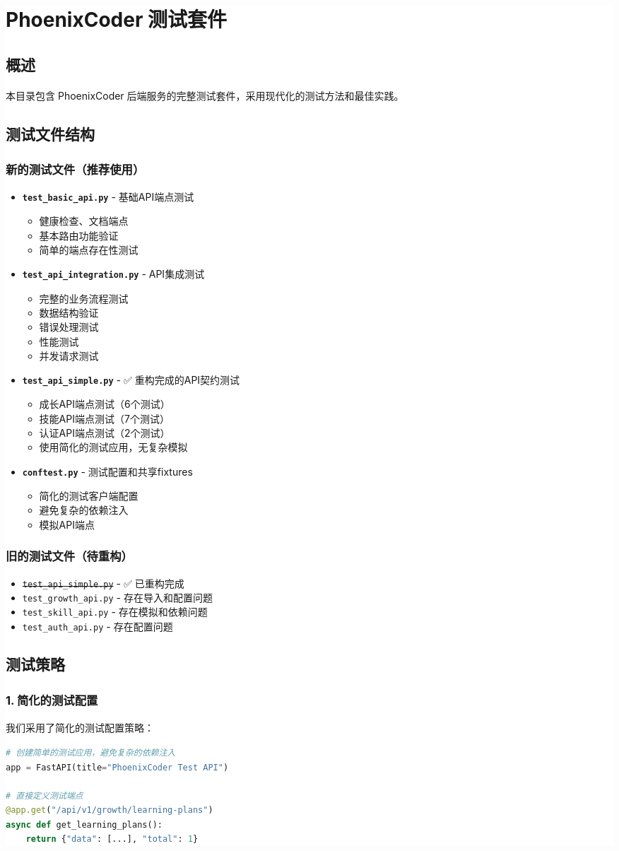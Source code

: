 # PhoenixCoder 测试套件

## 概述

本目录包含 PhoenixCoder 后端服务的完整测试套件，采用现代化的测试方法和最佳实践。

## 测试文件结构

### 新的测试文件（推荐使用）

- **`test_basic_api.py`** - 基础API端点测试
  - 健康检查、文档端点
  - 基本路由功能验证
  - 简单的端点存在性测试

- **`test_api_integration.py`** - API集成测试
  - 完整的业务流程测试
  - 数据结构验证
  - 错误处理测试
  - 性能测试
  - 并发请求测试

- **`test_api_simple.py`** - ✅ 重构完成的API契约测试
  - 成长API端点测试（6个测试）
  - 技能API端点测试（7个测试）
  - 认证API端点测试（2个测试）
  - 使用简化的测试应用，无复杂模拟

- **`conftest.py`** - 测试配置和共享fixtures
  - 简化的测试客户端配置
  - 避免复杂的依赖注入
  - 模拟API端点

### 旧的测试文件（待重构）

- ~~`test_api_simple.py`~~ - ✅ 已重构完成
- `test_growth_api.py` - 存在导入和配置问题
- `test_skill_api.py` - 存在模拟和依赖问题
- `test_auth_api.py` - 存在配置问题

## 测试策略

### 1. 简化的测试配置

我们采用了简化的测试配置策略：

```python
# 创建简单的测试应用，避免复杂的依赖注入
app = FastAPI(title="PhoenixCoder Test API")

# 直接定义测试端点
@app.get("/api/v1/growth/learning-plans")
async def get_learning_plans():
    return {"data": [...], "total": 1}
```
